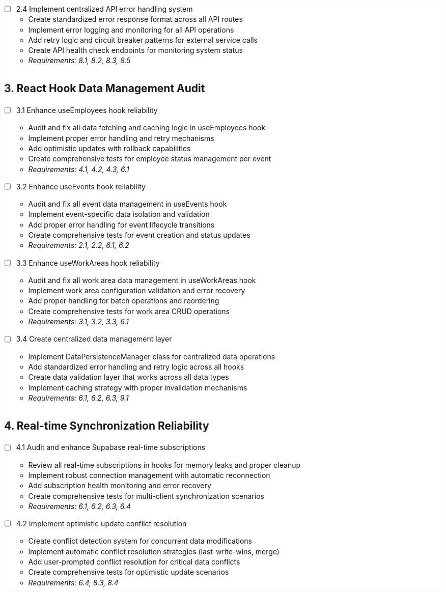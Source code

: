 - [ ] 2.4 Implement centralized API error handling system
  - Create standardized error response format across all API routes
  - Implement error logging and monitoring for all API operations
  - Add retry logic and circuit breaker patterns for external service calls
  - Create API health check endpoints for monitoring system status
  - _Requirements: 8.1, 8.2, 8.3, 8.5_

## 3. React Hook Data Management Audit

- [ ] 3.1 Enhance useEmployees hook reliability
  - Audit and fix all data fetching and caching logic in useEmployees hook
  - Implement proper error handling and retry mechanisms
  - Add optimistic updates with rollback capabilities
  - Create comprehensive tests for employee status management per event
  - _Requirements: 4.1, 4.2, 4.3, 6.1_

- [ ] 3.2 Enhance useEvents hook reliability
  - Audit and fix all event data management in useEvents hook
  - Implement event-specific data isolation and validation
  - Add proper error handling for event lifecycle transitions
  - Create comprehensive tests for event creation and status updates
  - _Requirements: 2.1, 2.2, 6.1, 6.2_

- [ ] 3.3 Enhance useWorkAreas hook reliability
  - Audit and fix all work area data management in useWorkAreas hook
  - Implement work area configuration validation and error recovery
  - Add proper handling for batch operations and reordering
  - Create comprehensive tests for work area CRUD operations
  - _Requirements: 3.1, 3.2, 3.3, 6.1_

- [ ] 3.4 Create centralized data management layer
  - Implement DataPersistenceManager class for centralized data operations
  - Add standardized error handling and retry logic across all hooks
  - Create data validation layer that works across all data types
  - Implement caching strategy with proper invalidation mechanisms
  - _Requirements: 6.1, 6.2, 6.3, 9.1_

## 4. Real-time Synchronization Reliability

- [ ] 4.1 Audit and enhance Supabase real-time subscriptions
  - Review all real-time subscriptions in hooks for memory leaks and proper cleanup
  - Implement robust connection management with automatic reconnection
  - Add subscription health monitoring and error recovery
  - Create comprehensive tests for multi-client synchronization scenarios
  - _Requirements: 6.1, 6.2, 6.3, 6.4_

- [ ] 4.2 Implement optimistic update conflict resolution
  - Create conflict detection system for concurrent data modifications
  - Implement automatic conflict resolution strategies (last-write-wins, merge)
  - Add user-prompted conflict resolution for critical data conflicts
  - Create comprehensive tests for optimistic update scenarios
  - _Requirements: 6.4, 8.3, 8.4_
